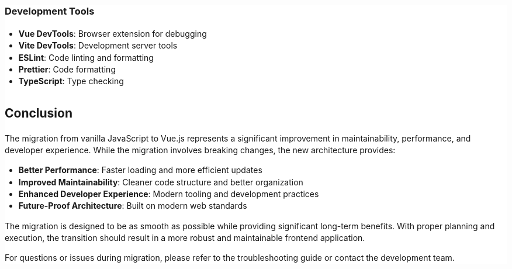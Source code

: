 ### Development Tools

- **Vue DevTools**: Browser extension for debugging
- **Vite DevTools**: Development server tools
- **ESLint**: Code linting and formatting
- **Prettier**: Code formatting
- **TypeScript**: Type checking

## Conclusion

The migration from vanilla JavaScript to Vue.js represents a significant improvement in maintainability, performance, and developer experience. While the migration involves breaking changes, the new architecture provides:

- **Better Performance**: Faster loading and more efficient updates
- **Improved Maintainability**: Cleaner code structure and better organization
- **Enhanced Developer Experience**: Modern tooling and development practices
- **Future-Proof Architecture**: Built on modern web standards

The migration is designed to be as smooth as possible while providing significant long-term benefits. With proper planning and execution, the transition should result in a more robust and maintainable frontend application.

For questions or issues during migration, please refer to the troubleshooting guide or contact the development team.